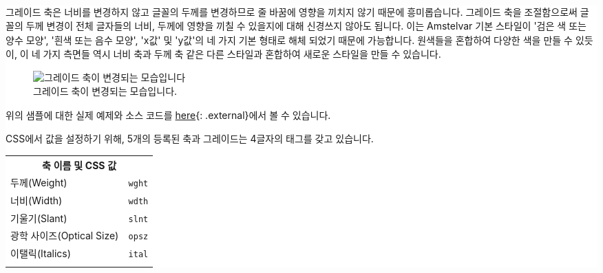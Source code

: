 그레이드 축은 너비를 변경하지 않고 글꼴의 두께를 변경하므로 줄 바꿈에 영향을 끼치지 않기 때문에 흥미롭습니다. 그레이드 축을 조절함으로써 글꼴의 두께 변경이 전체 글자들의 너비, 두께에 영향을 끼칠 수 있을지에 대해 신경쓰지 않아도 됩니다. 이는 Amstelvar 기본 스타일이 '검은 색 또는 양수 모양', '흰색 또는 음수 모양', 'x값' 및 'y값'의 네 가지 기본 형태로 해체 되었기 때문에 가능합니다. 원색들을 혼합하여 다양한 색을 만들 수 있듯이, 이 네 가지 측면들 역시 너비 축과 두께 축 같은 다른 스타일과 혼합하여 새로운 스타일을 만들 수 있습니다.

<figure>
  <img src="images/amstel-grade-e.gif"
  alt="그레이드 축이 변경되는 모습입니다">
  <figcaption>
    그레이드 축이 변경되는 모습입니다.
  </figcaption>
</figure>

위의 샘플에 대한 실제 예제와 소스 코드를 [here](https://variable-font-experiments.glitch.me){: .external}에서 볼 수 있습니다.

CSS에서 값을 설정하기 위해, 5개의 등록된 축과 그레이드는 4글자의 태그를 갖고 있습니다.

<table class="responsive">
  <tbody>
    <tr>
      <th colspan=2>축 이름 및 CSS 값</th>
    </tr>
    <tr>
      <td>
        두께(Weight)
      </td>
      <td>
        <code>wght</code>
      </td>
    </tr>
      <tr>
      <td>
        너비(Width)
      </td>
      <td>
        <code>wdth</code>
      </td>
    </tr>
          <tr>
      <td>
        기울기(Slant)
      </td>
      <td>
        <code>slnt</code>
      </td>
    </tr>
          <tr>
      <td>
        광학 사이즈(Optical Size)
      </td>
      <td>
        <code>opsz</code>
      </td>
    </tr>
          <tr>
      <td>
        이탤릭(Italics)
      </td>
      <td>
        <code>ital</code>
      </td>
    </tr>
          <tr>
      <td>